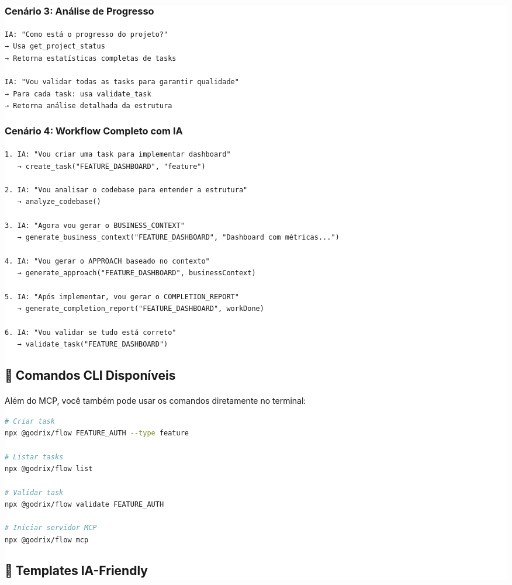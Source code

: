 ### Cenário 3: Análise de Progresso
```
IA: "Como está o progresso do projeto?"
→ Usa get_project_status
→ Retorna estatísticas completas de tasks

IA: "Vou validar todas as tasks para garantir qualidade"
→ Para cada task: usa validate_task
→ Retorna análise detalhada da estrutura
```

### Cenário 4: Workflow Completo com IA
```
1. IA: "Vou criar uma task para implementar dashboard"
   → create_task("FEATURE_DASHBOARD", "feature")

2. IA: "Vou analisar o codebase para entender a estrutura"
   → analyze_codebase()

3. IA: "Agora vou gerar o BUSINESS_CONTEXT"
   → generate_business_context("FEATURE_DASHBOARD", "Dashboard com métricas...")

4. IA: "Vou gerar o APPROACH baseado no contexto"
   → generate_approach("FEATURE_DASHBOARD", businessContext)

5. IA: "Após implementar, vou gerar o COMPLETION_REPORT"
   → generate_completion_report("FEATURE_DASHBOARD", workDone)

6. IA: "Vou validar se tudo está correto"
   → validate_task("FEATURE_DASHBOARD")
```

## 🔧 Comandos CLI Disponíveis

Além do MCP, você também pode usar os comandos diretamente no terminal:

```bash
# Criar task
npx @godrix/flow FEATURE_AUTH --type feature

# Listar tasks
npx @godrix/flow list

# Validar task
npx @godrix/flow validate FEATURE_AUTH

# Iniciar servidor MCP
npx @godrix/flow mcp
```

## 🎯 Templates IA-Friendly
